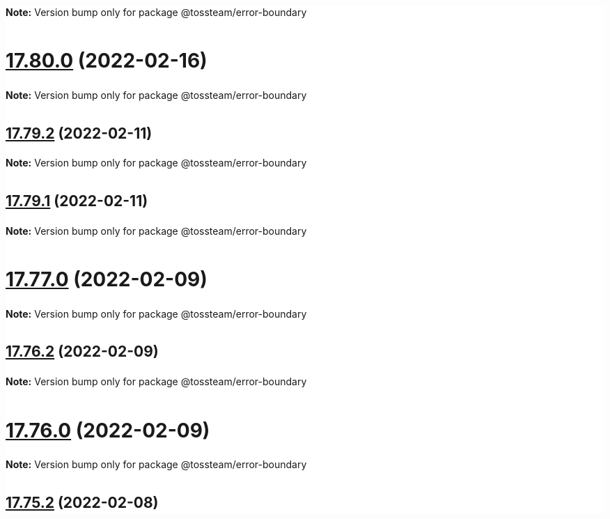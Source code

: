 **Note:** Version bump only for package @tossteam/error-boundary





# [17.80.0](https://github.com/toss/toss-frontend-libraries/compare/v17.79.5...v17.80.0) (2022-02-16)

**Note:** Version bump only for package @tossteam/error-boundary





## [17.79.2](https://github.com/toss/toss-frontend-libraries/compare/v17.79.1...v17.79.2) (2022-02-11)

**Note:** Version bump only for package @tossteam/error-boundary





## [17.79.1](https://github.com/toss/toss-frontend-libraries/compare/v17.79.0...v17.79.1) (2022-02-11)

**Note:** Version bump only for package @tossteam/error-boundary





# [17.77.0](https://github.com/toss/toss-frontend-libraries/compare/v17.76.2...v17.77.0) (2022-02-09)

**Note:** Version bump only for package @tossteam/error-boundary





## [17.76.2](https://github.com/toss/toss-frontend-libraries/compare/v17.76.1...v17.76.2) (2022-02-09)

**Note:** Version bump only for package @tossteam/error-boundary





# [17.76.0](https://github.com/toss/toss-frontend-libraries/compare/v17.75.2...v17.76.0) (2022-02-09)

**Note:** Version bump only for package @tossteam/error-boundary





## [17.75.2](https://github.com/toss/toss-frontend-libraries/compare/v17.75.1...v17.75.2) (2022-02-08)
